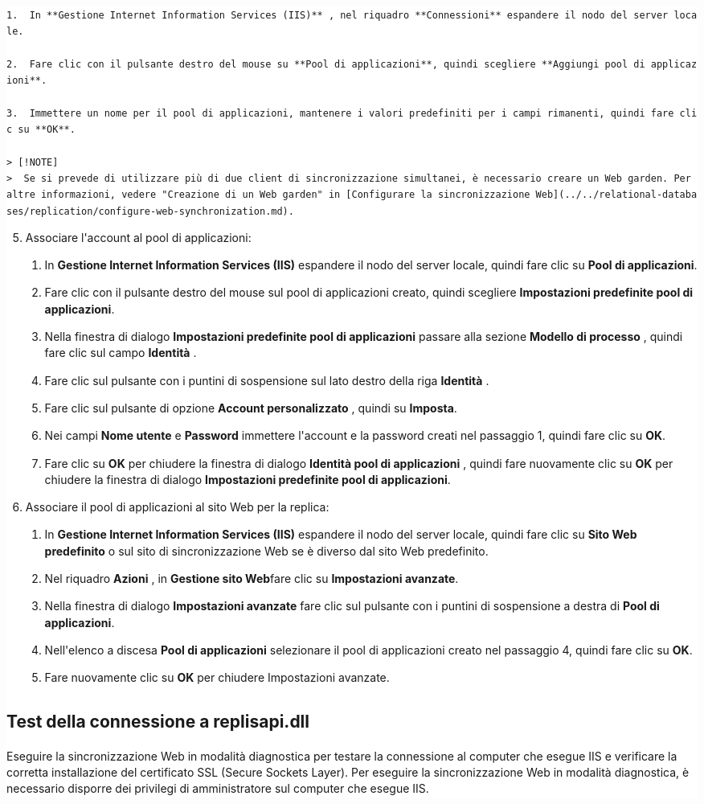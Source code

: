     1.  In **Gestione Internet Information Services (IIS)** , nel riquadro **Connessioni** espandere il nodo del server locale.  
  
    2.  Fare clic con il pulsante destro del mouse su **Pool di applicazioni**, quindi scegliere **Aggiungi pool di applicazioni**.  
  
    3.  Immettere un nome per il pool di applicazioni, mantenere i valori predefiniti per i campi rimanenti, quindi fare clic su **OK**.  
  
    > [!NOTE]  
    >  Se si prevede di utilizzare più di due client di sincronizzazione simultanei, è necessario creare un Web garden. Per altre informazioni, vedere "Creazione di un Web garden" in [Configurare la sincronizzazione Web](../../relational-databases/replication/configure-web-synchronization.md).  
  
5.  Associare l'account al pool di applicazioni:  
  
    1.  In **Gestione Internet Information Services (IIS)** espandere il nodo del server locale, quindi fare clic su **Pool di applicazioni**.  
  
    2.  Fare clic con il pulsante destro del mouse sul pool di applicazioni creato, quindi scegliere **Impostazioni predefinite pool di applicazioni**.  
  
    3.  Nella finestra di dialogo **Impostazioni predefinite pool di applicazioni** passare alla sezione **Modello di processo** , quindi fare clic sul campo **Identità** .  
  
    4.  Fare clic sul pulsante con i puntini di sospensione sul lato destro della riga **Identità** .  
  
    5.  Fare clic sul pulsante di opzione **Account personalizzato** , quindi su **Imposta**.  
  
    6.  Nei campi **Nome utente** e **Password** immettere l'account e la password creati nel passaggio 1, quindi fare clic su **OK**.  
  
    7.  Fare clic su **OK** per chiudere la finestra di dialogo **Identità pool di applicazioni** , quindi fare nuovamente clic su **OK** per chiudere la finestra di dialogo **Impostazioni predefinite pool di applicazioni**.  
  
6.  Associare il pool di applicazioni al sito Web per la replica:  
  
    1.  In **Gestione Internet Information Services (IIS)** espandere il nodo del server locale, quindi fare clic su **Sito Web predefinito** o sul sito di sincronizzazione Web se è diverso dal sito Web predefinito.  
  
    2.  Nel riquadro **Azioni** , in **Gestione sito Web**fare clic su **Impostazioni avanzate**.  
  
    3.  Nella finestra di dialogo **Impostazioni avanzate** fare clic sul pulsante con i puntini di sospensione a destra di **Pool di applicazioni**.  
  
    4.  Nell'elenco a discesa **Pool di applicazioni** selezionare il pool di applicazioni creato nel passaggio 4, quindi fare clic su **OK**.  
  
    5.  Fare nuovamente clic su **OK** per chiudere Impostazioni avanzate.  
  
## <a name="testing-the-connection-to-replisapidll"></a>Test della connessione a replisapi.dll  
 Eseguire la sincronizzazione Web in modalità diagnostica per testare la connessione al computer che esegue IIS e verificare la corretta installazione del certificato SSL (Secure Sockets Layer). Per eseguire la sincronizzazione Web in modalità diagnostica, è necessario disporre dei privilegi di amministratore sul computer che esegue IIS.  
  